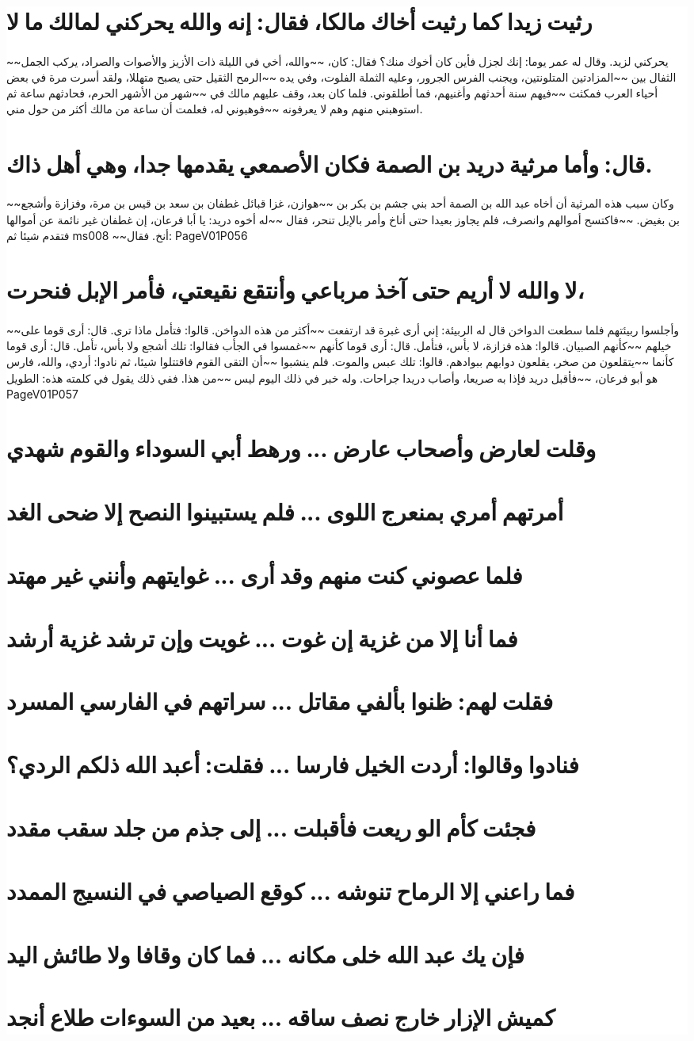 # رثيت زيدا كما رثيت أخاك مالكا، فقال: إنه والله يحركني لمالك ما لا
~~يحركني لزيد. وقال له عمر يوما: إنك لجزل فأين كان أخوك منك؟ فقال: كان،
~~والله، أخي في الليلة ذات الأزيز والأصوات والصراد، يركب الجمل الثفال بين
~~المزادتين المتلونتين، ويجنب الفرس الجرور، وعليه الثملة الفلوت، وفي يده
~~الرمح الثقيل حتى يصبح متهللا، ولقد أسرت مرة في بعض أحياء العرب فمكثت
~~فيهم سنة أحدثهم وأغنيهم، فما أطلقوني. فلما كان بعد، وقف عليهم مالك في
~~شهر من الأشهر الحرم، فحادثهم ساعة ثم استوهبني منهم وهم لا يعرفونه
~~فوهبوني له، فعلمت أن ساعة من مالك أكثر من حول مني.
# قال: وأما مرثية دريد بن الصمة فكان الأصمعي يقدمها جدا، وهي أهل ذاك.
~~وكان سبب هذه المرثية أن أخاه عبد الله بن الصمة أحد بني جشم بن بكر بن
~~هوازن، غزا قبائل غطفان بن سعد بن قيس بن مرة، وفزازة وأشجع بن بغيض.
~~فاكتسح أموالهم وانصرف، فلم يجاوز بعيدا حتى أناخ وأمر بالإبل تنحر، فقال
~~له أخوه دريد: يا أبا فرعان، إن غطفان غير نائمة عن أموالها فتقدم شيئا ثم ms008
~~أنخ. فقال:
 PageV01P056
# لا والله لا أريم حتى آخذ مرباعي وأنتقع نقيعتي، فأمر الإبل فنحرت،
~~وأجلسوا ربيئتهم فلما سطعت الدواخن قال له الربيئة: إني أرى غبرة قد ارتفعت
~~أكثر من هذه الدواخن. قالوا: فتأمل ماذا ترى. قال: أرى قوما على خيلهم
~~كأنهم الصبيان. قالوا: هذه فزازة، لا بأس، فتأمل. قال: أرى قوما كأنهم
~~غمسوا في الجأب فقالوا: تلك أشجع ولا بأس، تأمل. قال: أرى قوما كأنما
~~يتقلعون من صخر، يقلعون دوابهم ببوادهم. قالوا: تلك عبس والموت. فلم ينشبوا
~~أن التقى القوم فاقتتلوا شيئا، ثم نادوا: أردي، والله، فارس هو أبو فرعان،
~~فأقبل دريد فإذا به صريعا، وأصاب دريدا جراحات. وله خبر في ذلك اليوم ليس
~~من هذا. ففي ذلك يقول في كلمته هذه: الطويل
 PageV01P057
# وقلت لعارض وأصحاب عارض ... ورهط أبي السوداء والقوم شهدي
# أمرتهم أمري بمنعرج اللوى ... فلم يستبينوا النصح إلا ضحى الغد
# فلما عصوني كنت منهم وقد أرى ... غوايتهم وأنني غير مهتد
# فما أنا إلا من غزية إن غوت ... غويت وإن ترشد غزية أرشد
# فقلت لهم: ظنوا بألفي مقاتل ... سراتهم في الفارسي المسرد
# فنادوا وقالوا: أردت الخيل فارسا ... فقلت: أعبد الله ذلكم الردي؟
# فجئت كأم الو ريعت فأقبلت ... إلى جذم من جلد سقب مقدد
# فما راعني إلا الرماح تنوشه ... كوقع الصياصي في النسيج الممدد
# فإن يك عبد الله خلى مكانه ... فما كان وقافا ولا طائش اليد
# كميش الإزار خارج نصف ساقه ... بعيد من السوءات طلاع أنجد